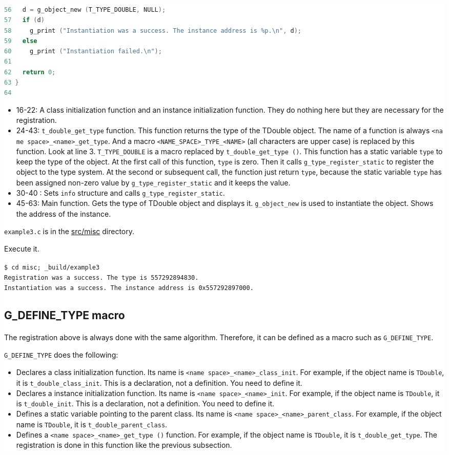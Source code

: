 ~~~C
56   d = g_object_new (T_TYPE_DOUBLE, NULL);
57   if (d)
58     g_print ("Instantiation was a success. The instance address is %p.\n", d);
59   else
60     g_print ("Instantiation failed.\n");
61 
62   return 0;
63 }
64 
~~~

- 16-22: A class initialization function and an instance initialization function.
They do nothing here but they are necessary for the registration.
- 24-43: `t_double_get_type` function.
This function returns the type of the TDouble object.
The name of a function is always `<name space>_<name>_get_type`.
And a macro `<NAME_SPACE>_TYPE_<NAME>` (all characters are upper case) is replaced by this function.
Look at line 3.
`T_TYPE_DOUBLE` is a macro replaced by `t_double_get_type ()`.
This function has a static variable `type` to keep the type of the object.
At the first call of this function, `type` is zero.
Then it calls `g_type_register_static` to register the object to the type system.
At the second or subsequent call, the function just return `type`, because the static variable `type` has been assigned non-zero value by `g_type_register_static` and it keeps the value.
- 30-40 : Sets `info` structure and calls `g_type_register_static`.
- 45-63: Main function.
Gets the type of TDouble object and displays it.
`g_object_new` is used to instantiate the object.
Shows the address of the instance.

`example3.c` is in the [src/misc](../src/misc) directory.

Execute it.

~~~
$ cd misc; _build/example3
Registration was a success. The type is 557292894830.
Instantiation was a success. The instance address is 0x557292897000.
~~~

## G_DEFINE_TYPE macro

The registration above is always done with the same algorithm.
Therefore, it can be defined as a macro such as `G_DEFINE_TYPE`.

`G_DEFINE_TYPE` does the following:

- Declares a class initialization function.
Its name is `<name space>_<name>_class_init`.
For example, if the object name is `TDouble`, it is `t_double_class_init`.
This is a declaration, not a definition.
You need to define it.
- Declares a instance initialization function.
Its name is `<name space>_<name>_init`.
For example, if the object name is `TDouble`, it is `t_double_init`.
This is a declaration, not a definition.
You need to define it.
- Defines a static variable pointing to the parent class.
Its name is `<name space>_<name>_parent_class`.
For example, if the object name is `TDouble`, it is `t_double_parent_class`.
- Defines a `<name space>_<name>_get_type ()` function.
For example, if the object name is `TDouble`, it is `t_double_get_type`.
The registration is done in this function like the previous subsection.
